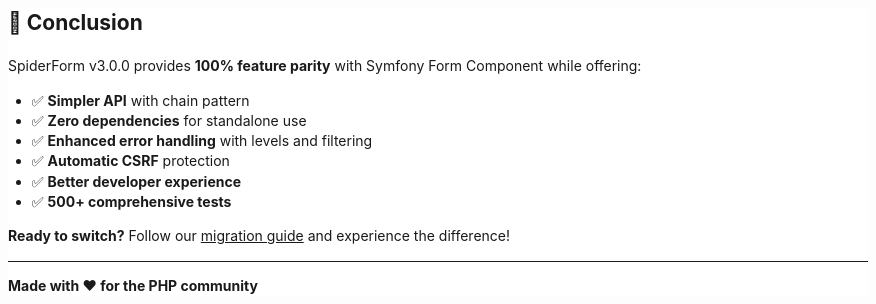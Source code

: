 
## 🎉 Conclusion

SpiderForm v3.0.0 provides **100% feature parity** with Symfony Form Component while offering:

- ✅ **Simpler API** with chain pattern
- ✅ **Zero dependencies** for standalone use
- ✅ **Enhanced error handling** with levels and filtering
- ✅ **Automatic CSRF** protection
- ✅ **Better developer experience**
- ✅ **500+ comprehensive tests**

**Ready to switch?** Follow our [migration guide](#migration-guide) and experience the difference!

---

**Made with ❤️ for the PHP community**
